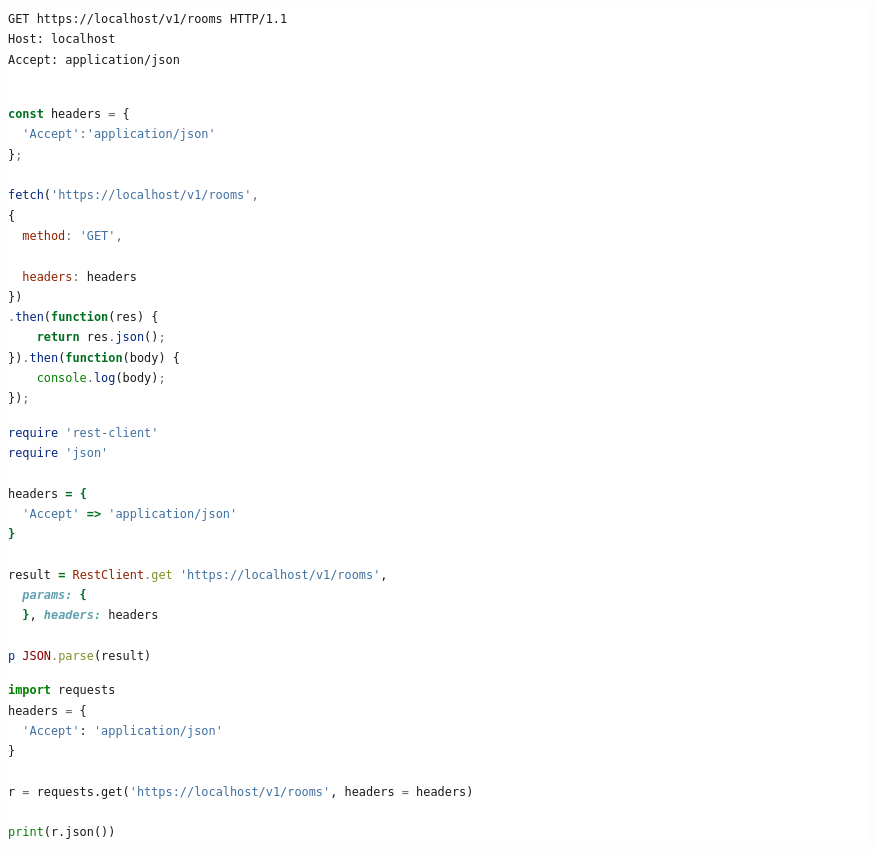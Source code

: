 ```http
GET https://localhost/v1/rooms HTTP/1.1
Host: localhost
Accept: application/json

```

```javascript

const headers = {
  'Accept':'application/json'
};

fetch('https://localhost/v1/rooms',
{
  method: 'GET',

  headers: headers
})
.then(function(res) {
    return res.json();
}).then(function(body) {
    console.log(body);
});

```

```ruby
require 'rest-client'
require 'json'

headers = {
  'Accept' => 'application/json'
}

result = RestClient.get 'https://localhost/v1/rooms',
  params: {
  }, headers: headers

p JSON.parse(result)

```

```python
import requests
headers = {
  'Accept': 'application/json'
}

r = requests.get('https://localhost/v1/rooms', headers = headers)

print(r.json())

```
